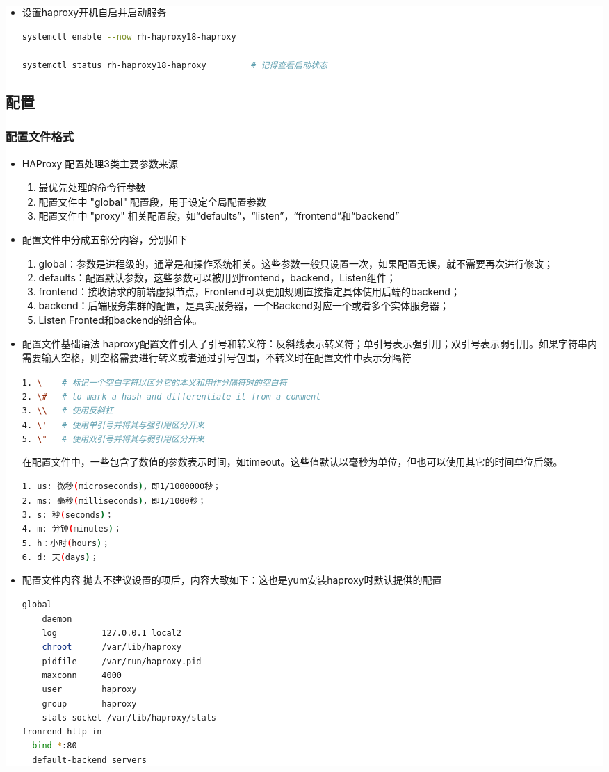   - 设置haproxy开机自启并启动服务
    ```bash
    systemctl enable --now rh-haproxy18-haproxy
    
    systemctl status rh-haproxy18-haproxy         # 记得查看启动状态
    ```

## 配置

### 配置文件格式

  - HAProxy 配置处理3类主要参数来源
    1. 最优先处理的命令行参数
    2. 配置文件中 "global" 配置段，用于设定全局配置参数
    3. 配置文件中 "proxy" 相关配置段，如“defaults”，“listen”，“frontend”和“backend”

  - 配置文件中分成五部分内容，分别如下
    1. global：参数是进程级的，通常是和操作系统相关。这些参数一般只设置一次，如果配置无误，就不需要再次进行修改；
    2. defaults：配置默认参数，这些参数可以被用到frontend，backend，Listen组件；
    3. frontend：接收请求的前端虚拟节点，Frontend可以更加规则直接指定具体使用后端的backend；
    4. backend：后端服务集群的配置，是真实服务器，一个Backend对应一个或者多个实体服务器；
    5. Listen Fronted和backend的组合体。
  - 配置文件基础语法
    haproxy配置文件引入了引号和转义符：反斜线表示转义符；单引号表示强引用；双引号表示弱引用。如果字符串内需要输入空格，则空格需要进行转义或者通过引号包围，不转义时在配置文件中表示分隔符
    ```bash
    1. \    # 标记一个空白字符以区分它的本义和用作分隔符时的空白符
    2. \#   # to mark a hash and differentiate it from a comment
    3. \\   # 使用反斜杠
    4. \'   # 使用单引号并将其与强引用区分开来
    5. \"   # 使用双引号并将其与弱引用区分开来
    ```
    在配置文件中，一些包含了数值的参数表示时间，如timeout。这些值默认以毫秒为单位，但也可以使用其它的时间单位后缀。
    ```bash
    1. us: 微秒(microseconds)，即1/1000000秒；
    2. ms: 毫秒(milliseconds)，即1/1000秒；
    3. s: 秒(seconds)；
    4. m: 分钟(minutes)；
    5. h：小时(hours)；
    6. d: 天(days)；
    ```
  - 配置文件内容
    抛去不建议设置的项后，内容大致如下：这也是yum安装haproxy时默认提供的配置
    ```bash
    global
        daemon
        log         127.0.0.1 local2
        chroot      /var/lib/haproxy
        pidfile     /var/run/haproxy.pid
        maxconn     4000
        user        haproxy
        group       haproxy
        stats socket /var/lib/haproxy/stats
    fronrend http-in
      bind *:80
      default-backend servers
    